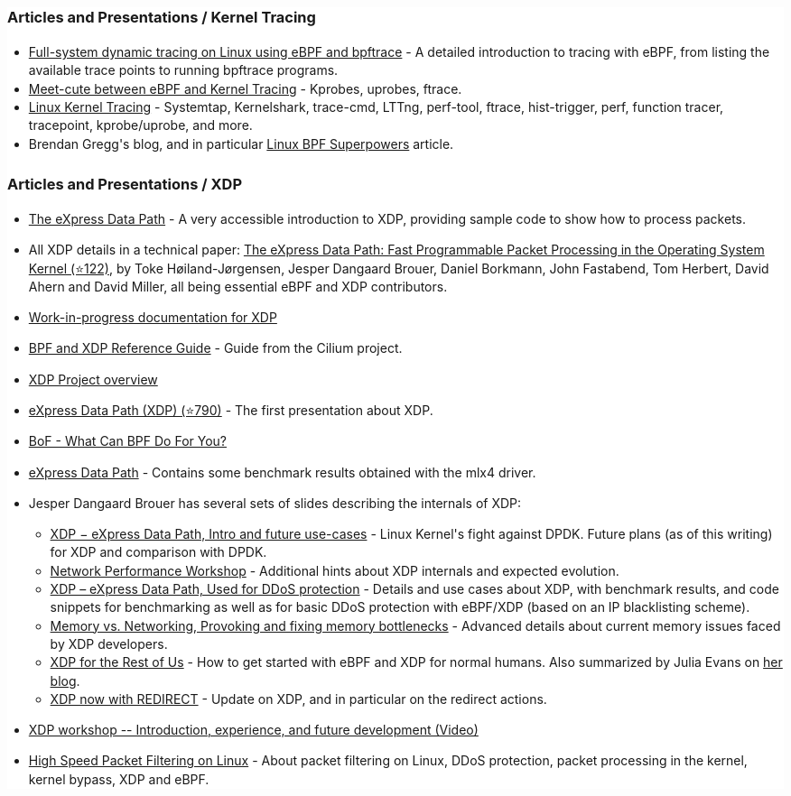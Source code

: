 ### Articles and Presentations / Kernel Tracing

*   [Full-system dynamic tracing on Linux using eBPF and bpftrace](https://www.joyfulbikeshedding.com/blog/2019-01-31-full-system-dynamic-tracing-on-linux-using-ebpf-and-bpftrace.html) - A detailed introduction to tracing with eBPF, from listing the available trace points to running bpftrace programs.
*   [Meet-cute between eBPF and Kernel Tracing](http://www.slideshare.net/vh21/meet-cutebetweenebpfandtracing) - Kprobes, uprobes, ftrace.
*   [Linux Kernel Tracing](http://www.slideshare.net/vh21/linux-kernel-tracing) - Systemtap, Kernelshark, trace-cmd, LTTng, perf-tool, ftrace, hist-trigger, perf, function tracer, tracepoint, kprobe/uprobe, and more.
*   Brendan Gregg's blog, and in particular [Linux BPF Superpowers](http://www.brendangregg.com/blog/2016-03-05/linux-bpf-superpowers.html) article.

### Articles and Presentations / XDP

*   [The eXpress Data Path](https://blogs.igalia.com/dpino/2019/01/10/the-express-data-path/) - A very accessible introduction to XDP, providing sample code to show how to process packets.
*   All XDP details in a technical paper: [The eXpress Data Path: Fast Programmable Packet Processing in the Operating System Kernel (⭐122)](https://github.com/tohojo/xdp-paper), by Toke Høiland-Jørgensen, Jesper Dangaard Brouer, Daniel Borkmann, John Fastabend, Tom Herbert, David Ahern and David Miller, all being essential eBPF and XDP contributors.
*   [Work-in-progress documentation for XDP](https://prototype-kernel.readthedocs.io/en/latest/networking/XDP/index.html)
*   [BPF and XDP Reference Guide](http://docs.cilium.io/en/latest/bpf/) - Guide from the Cilium project.
*   [XDP Project overview](https://www.iovisor.org/technology/xdp)
*   [eXpress Data Path (XDP) (⭐790)](https://github.com/iovisor/bpf-docs/raw/master/Express_Data_Path.pdf) - The first presentation about XDP.
*   [BoF - What Can BPF Do For You?](https://events.linuxfoundation.org/sites/events/files/slides/iovisor-lc-bof-2016.pdf)
*   [eXpress Data Path](http://www.slideshare.net/IOVisor/express-data-path-linux-meetup-santa-clara-july-2016) - Contains some benchmark results obtained with the mlx4 driver.
*   Jesper Dangaard Brouer has several sets of slides describing the internals of XDP:

    *   [XDP − eXpress Data Path, Intro and future use-cases](http://people.netfilter.org/hawk/presentations/xdp2016/xdp_intro_and_use_cases_sep2016.pdf) - Linux Kernel's fight against DPDK. Future plans (as of this writing) for XDP and comparison with DPDK.
    *   [Network Performance Workshop](http://netdevconf.org/1.2/session.html?jesper-performance-workshop) - Additional hints about XDP internals and expected evolution.
    *   [XDP – eXpress Data Path, Used for DDoS protection](http://people.netfilter.org/hawk/presentations/OpenSourceDays2017/XDP_DDoS_protecting_osd2017.pdf) - Details and use cases about XDP, with benchmark results, and code snippets for benchmarking as well as for basic DDoS protection with eBPF/XDP (based on an IP blacklisting scheme).
    *   [Memory vs. Networking, Provoking and fixing memory bottlenecks](http://people.netfilter.org/hawk/presentations/MM-summit2017/MM-summit2017-JesperBrouer.pdf) - Advanced details about current memory issues faced by XDP developers.
    *   [XDP for the Rest of Us](http://netdevconf.org/2.1/session.html?gospodarek) - How to get started with eBPF and XDP for normal humans. Also summarized by Julia Evans on [her blog](http://jvns.ca/blog/2017/04/07/xdp-bpf-tutorial/).
    *   [XDP now with REDIRECT](http://people.netfilter.org/hawk/presentations/LLC2018/XDP_LLC2018_redirect.pdf) - Update on XDP, and in particular on the redirect actions.
*   [XDP workshop -- Introduction, experience, and future development (Video)](http://netdevconf.org/1.2/session.html?herbert-xdp-workshop)
*   [High Speed Packet Filtering on Linux](https://cdn.shopify.com/s/files/1/0177/9886/files/phv2017-gbertin.pdf) - About packet filtering on Linux, DDoS protection, packet processing in the kernel, kernel bypass, XDP and eBPF.
